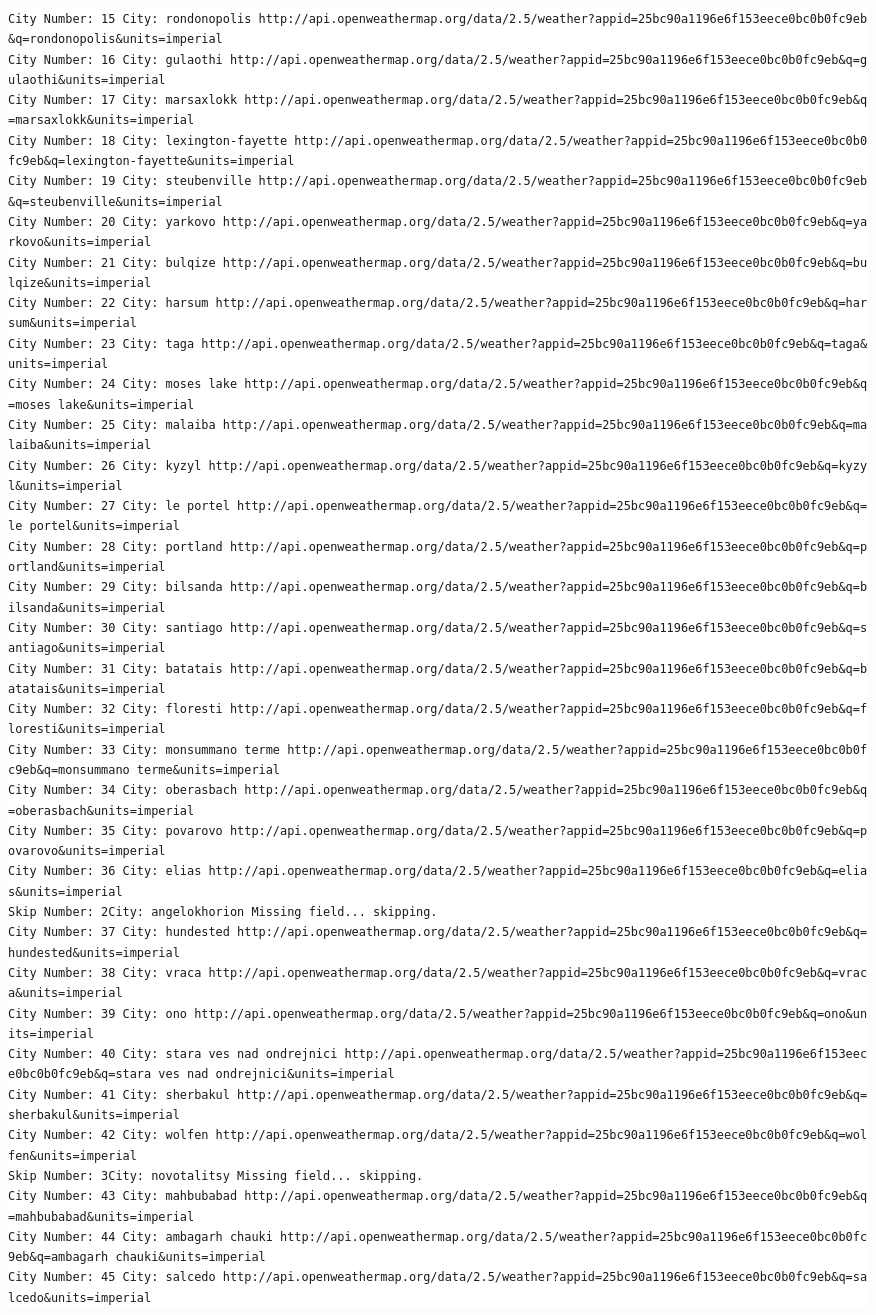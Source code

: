     City Number: 15 City: rondonopolis http://api.openweathermap.org/data/2.5/weather?appid=25bc90a1196e6f153eece0bc0b0fc9eb&q=rondonopolis&units=imperial
    City Number: 16 City: gulaothi http://api.openweathermap.org/data/2.5/weather?appid=25bc90a1196e6f153eece0bc0b0fc9eb&q=gulaothi&units=imperial
    City Number: 17 City: marsaxlokk http://api.openweathermap.org/data/2.5/weather?appid=25bc90a1196e6f153eece0bc0b0fc9eb&q=marsaxlokk&units=imperial
    City Number: 18 City: lexington-fayette http://api.openweathermap.org/data/2.5/weather?appid=25bc90a1196e6f153eece0bc0b0fc9eb&q=lexington-fayette&units=imperial
    City Number: 19 City: steubenville http://api.openweathermap.org/data/2.5/weather?appid=25bc90a1196e6f153eece0bc0b0fc9eb&q=steubenville&units=imperial
    City Number: 20 City: yarkovo http://api.openweathermap.org/data/2.5/weather?appid=25bc90a1196e6f153eece0bc0b0fc9eb&q=yarkovo&units=imperial
    City Number: 21 City: bulqize http://api.openweathermap.org/data/2.5/weather?appid=25bc90a1196e6f153eece0bc0b0fc9eb&q=bulqize&units=imperial
    City Number: 22 City: harsum http://api.openweathermap.org/data/2.5/weather?appid=25bc90a1196e6f153eece0bc0b0fc9eb&q=harsum&units=imperial
    City Number: 23 City: taga http://api.openweathermap.org/data/2.5/weather?appid=25bc90a1196e6f153eece0bc0b0fc9eb&q=taga&units=imperial
    City Number: 24 City: moses lake http://api.openweathermap.org/data/2.5/weather?appid=25bc90a1196e6f153eece0bc0b0fc9eb&q=moses lake&units=imperial
    City Number: 25 City: malaiba http://api.openweathermap.org/data/2.5/weather?appid=25bc90a1196e6f153eece0bc0b0fc9eb&q=malaiba&units=imperial
    City Number: 26 City: kyzyl http://api.openweathermap.org/data/2.5/weather?appid=25bc90a1196e6f153eece0bc0b0fc9eb&q=kyzyl&units=imperial
    City Number: 27 City: le portel http://api.openweathermap.org/data/2.5/weather?appid=25bc90a1196e6f153eece0bc0b0fc9eb&q=le portel&units=imperial
    City Number: 28 City: portland http://api.openweathermap.org/data/2.5/weather?appid=25bc90a1196e6f153eece0bc0b0fc9eb&q=portland&units=imperial
    City Number: 29 City: bilsanda http://api.openweathermap.org/data/2.5/weather?appid=25bc90a1196e6f153eece0bc0b0fc9eb&q=bilsanda&units=imperial
    City Number: 30 City: santiago http://api.openweathermap.org/data/2.5/weather?appid=25bc90a1196e6f153eece0bc0b0fc9eb&q=santiago&units=imperial
    City Number: 31 City: batatais http://api.openweathermap.org/data/2.5/weather?appid=25bc90a1196e6f153eece0bc0b0fc9eb&q=batatais&units=imperial
    City Number: 32 City: floresti http://api.openweathermap.org/data/2.5/weather?appid=25bc90a1196e6f153eece0bc0b0fc9eb&q=floresti&units=imperial
    City Number: 33 City: monsummano terme http://api.openweathermap.org/data/2.5/weather?appid=25bc90a1196e6f153eece0bc0b0fc9eb&q=monsummano terme&units=imperial
    City Number: 34 City: oberasbach http://api.openweathermap.org/data/2.5/weather?appid=25bc90a1196e6f153eece0bc0b0fc9eb&q=oberasbach&units=imperial
    City Number: 35 City: povarovo http://api.openweathermap.org/data/2.5/weather?appid=25bc90a1196e6f153eece0bc0b0fc9eb&q=povarovo&units=imperial
    City Number: 36 City: elias http://api.openweathermap.org/data/2.5/weather?appid=25bc90a1196e6f153eece0bc0b0fc9eb&q=elias&units=imperial
    Skip Number: 2City: angelokhorion Missing field... skipping.
    City Number: 37 City: hundested http://api.openweathermap.org/data/2.5/weather?appid=25bc90a1196e6f153eece0bc0b0fc9eb&q=hundested&units=imperial
    City Number: 38 City: vraca http://api.openweathermap.org/data/2.5/weather?appid=25bc90a1196e6f153eece0bc0b0fc9eb&q=vraca&units=imperial
    City Number: 39 City: ono http://api.openweathermap.org/data/2.5/weather?appid=25bc90a1196e6f153eece0bc0b0fc9eb&q=ono&units=imperial
    City Number: 40 City: stara ves nad ondrejnici http://api.openweathermap.org/data/2.5/weather?appid=25bc90a1196e6f153eece0bc0b0fc9eb&q=stara ves nad ondrejnici&units=imperial
    City Number: 41 City: sherbakul http://api.openweathermap.org/data/2.5/weather?appid=25bc90a1196e6f153eece0bc0b0fc9eb&q=sherbakul&units=imperial
    City Number: 42 City: wolfen http://api.openweathermap.org/data/2.5/weather?appid=25bc90a1196e6f153eece0bc0b0fc9eb&q=wolfen&units=imperial
    Skip Number: 3City: novotalitsy Missing field... skipping.
    City Number: 43 City: mahbubabad http://api.openweathermap.org/data/2.5/weather?appid=25bc90a1196e6f153eece0bc0b0fc9eb&q=mahbubabad&units=imperial
    City Number: 44 City: ambagarh chauki http://api.openweathermap.org/data/2.5/weather?appid=25bc90a1196e6f153eece0bc0b0fc9eb&q=ambagarh chauki&units=imperial
    City Number: 45 City: salcedo http://api.openweathermap.org/data/2.5/weather?appid=25bc90a1196e6f153eece0bc0b0fc9eb&q=salcedo&units=imperial
